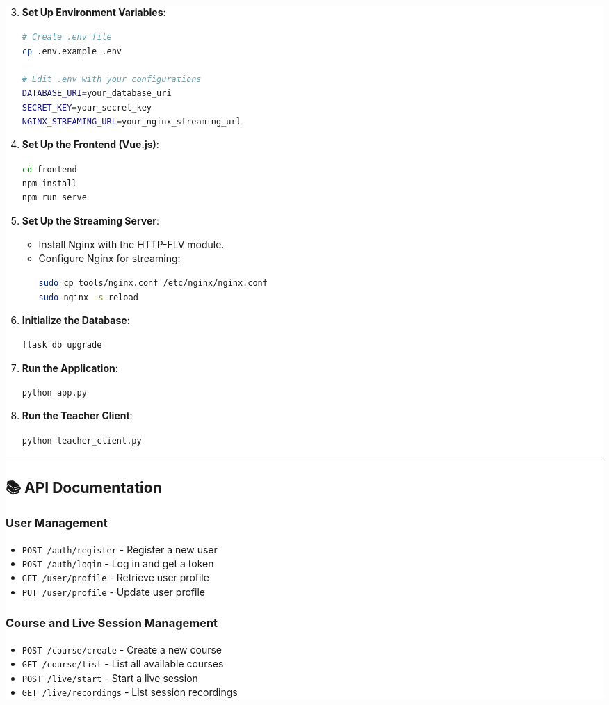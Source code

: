 3. **Set Up Environment Variables**:
   ```bash
   # Create .env file
   cp .env.example .env

   # Edit .env with your configurations
   DATABASE_URI=your_database_uri
   SECRET_KEY=your_secret_key
   NGINX_STREAMING_URL=your_nginx_streaming_url
   ```

4. **Set Up the Frontend (Vue.js)**:
   ```bash
   cd frontend
   npm install
   npm run serve
   ```

5. **Set Up the Streaming Server**:
   - Install Nginx with the HTTP-FLV module.
   - Configure Nginx for streaming:
     ```bash
     sudo cp tools/nginx.conf /etc/nginx/nginx.conf
     sudo nginx -s reload
     ```

6. **Initialize the Database**:
   ```bash
   flask db upgrade
   ```

7. **Run the Application**:
   ```bash
   python app.py
   ```

8. **Run the Teacher Client**:
   ```bash
   python teacher_client.py
   ```

---

## 📚 API Documentation

### User Management
- `POST /auth/register` - Register a new user  
- `POST /auth/login` - Log in and get a token  
- `GET /user/profile` - Retrieve user profile  
- `PUT /user/profile` - Update user profile  

### Course and Live Session Management
- `POST /course/create` - Create a new course  
- `GET /course/list` - List all available courses  
- `POST /live/start` - Start a live session  
- `GET /live/recordings` - List session recordings  
